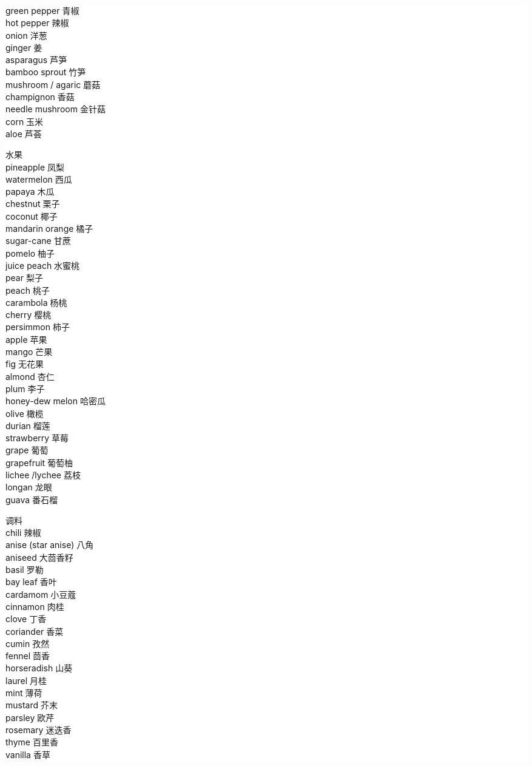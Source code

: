 green pepper 青椒  
hot pepper 辣椒  
onion 洋葱  
ginger 姜  
asparagus 芦笋  
bamboo sprout 竹笋   
mushroom / agaric 蘑菇  
champignon 香菇   
needle mushroom 金针菇  
corn 玉米  
aloe 芦荟  

水果  
pineapple 凤梨  
watermelon 西瓜  
papaya 木瓜  
chestnut 栗子  
coconut 椰子  
mandarin orange 橘子   
sugar-cane 甘蔗  
pomelo 柚子  
juice peach 水蜜桃   
pear 梨子   
peach 桃子   
carambola 杨桃   
cherry 樱桃  
persimmon 柿子  
apple 苹果  
mango 芒果  
fig 无花果  
almond 杏仁  
plum 李子   
honey-dew melon  哈密瓜  
olive 橄榄  
durian 榴莲  
strawberry 草莓  
grape 葡萄  
grapefruit 葡萄柚  
lichee /lychee 荔枝  
longan 龙眼  
guava 番石榴  

调料  
chili 辣椒  
anise (star anise) 八角  
aniseed 大茴香籽  
basil 罗勒  
bay leaf 香叶  
cardamom 小豆蔻  
cinnamon 肉桂  
clove 丁香  
coriander 香菜   
cumin 孜然   
fennel 茴香  
horseradish 山葵  
laurel 月桂  
mint 薄荷  
mustard 芥末   
parsley 欧芹  
rosemary 迷迭香   
thyme 百里香   
vanilla 香草  
